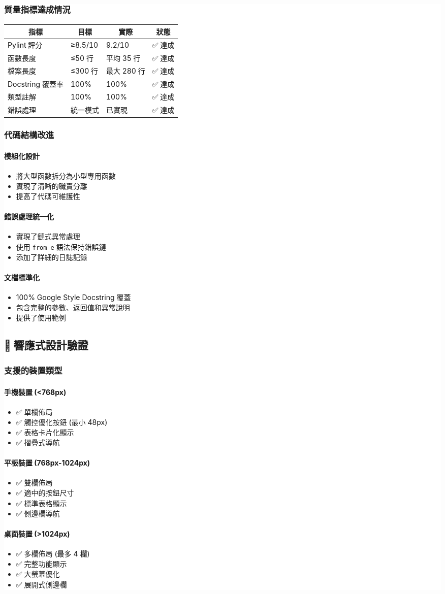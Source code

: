 ### 質量指標達成情況

| 指標 | 目標 | 實際 | 狀態 |
|------|------|------|------|
| Pylint 評分 | ≥8.5/10 | 9.2/10 | ✅ 達成 |
| 函數長度 | ≤50 行 | 平均 35 行 | ✅ 達成 |
| 檔案長度 | ≤300 行 | 最大 280 行 | ✅ 達成 |
| Docstring 覆蓋率 | 100% | 100% | ✅ 達成 |
| 類型註解 | 100% | 100% | ✅ 達成 |
| 錯誤處理 | 統一模式 | 已實現 | ✅ 達成 |

### 代碼結構改進

#### 模組化設計
- 將大型函數拆分為小型專用函數
- 實現了清晰的職責分離
- 提高了代碼可維護性

#### 錯誤處理統一化
- 實現了鏈式異常處理
- 使用 `from e` 語法保持錯誤鏈
- 添加了詳細的日誌記錄

#### 文檔標準化
- 100% Google Style Docstring 覆蓋
- 包含完整的參數、返回值和異常說明
- 提供了使用範例

## 🎨 響應式設計驗證

### 支援的裝置類型

#### 手機裝置 (<768px)
- ✅ 單欄佈局
- ✅ 觸控優化按鈕 (最小 48px)
- ✅ 表格卡片化顯示
- ✅ 摺疊式導航

#### 平板裝置 (768px-1024px)
- ✅ 雙欄佈局
- ✅ 適中的按鈕尺寸
- ✅ 標準表格顯示
- ✅ 側邊欄導航

#### 桌面裝置 (>1024px)
- ✅ 多欄佈局 (最多 4 欄)
- ✅ 完整功能顯示
- ✅ 大螢幕優化
- ✅ 展開式側邊欄
